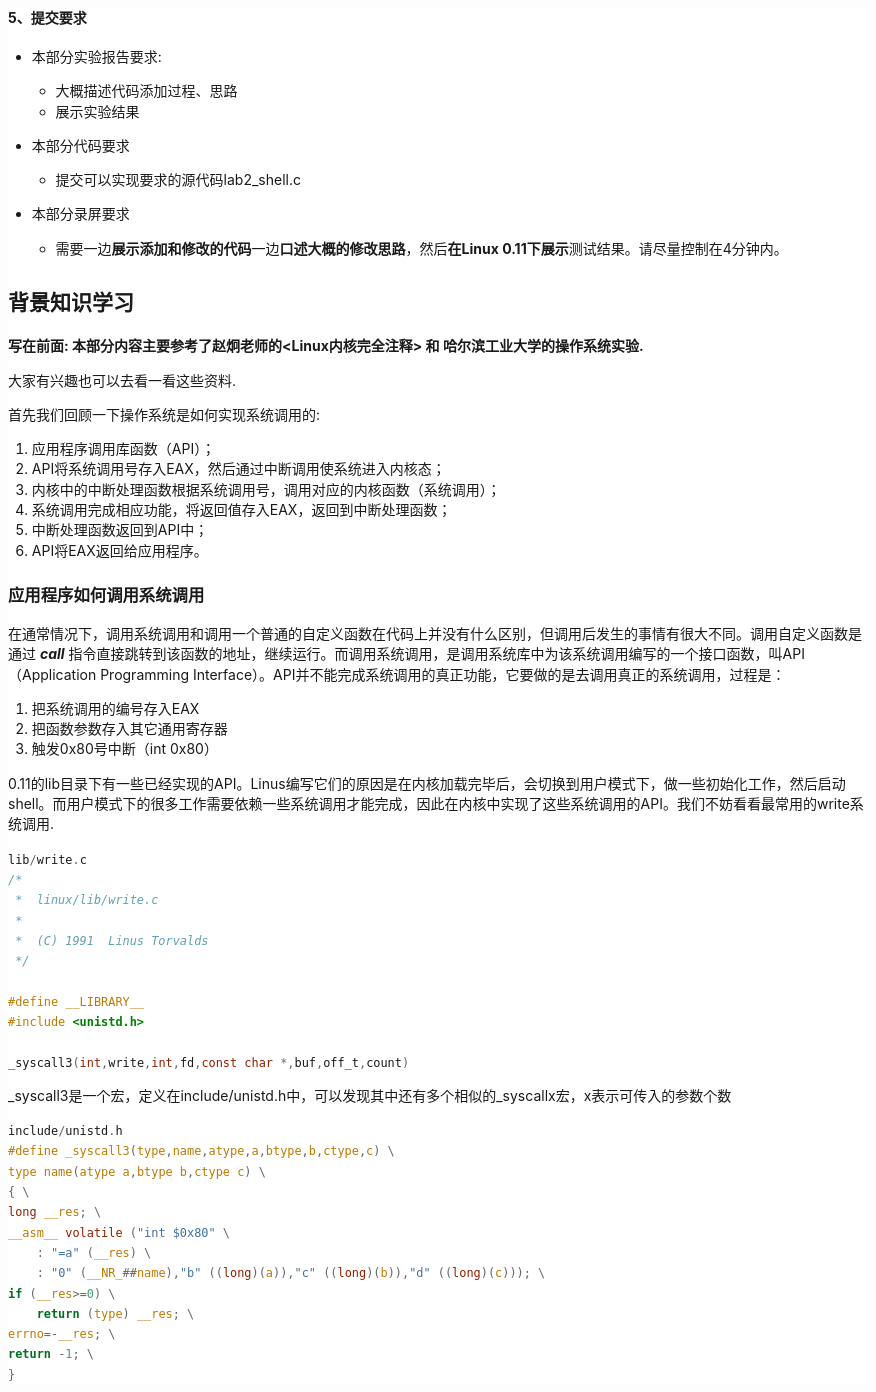 #### 5、提交要求
- 本部分实验报告要求:
  - 大概描述代码添加过程、思路
  - 展示实验结果

- 本部分代码要求

  - 提交可以实现要求的源代码lab2_shell.c

- 本部分录屏要求

  - 需要一边**展示添加和修改的代码**一边**口述大概的修改思路**，然后**在Linux 0.11下展示**测试结果。请尽量控制在4分钟内。

## 背景知识学习

**写在前面: 本部分内容主要参考了赵炯老师的<Linux内核完全注释> 和 哈尔滨工业大学的操作系统实验.**  

大家有兴趣也可以去看一看这些资料.  

首先我们回顾一下操作系统是如何实现系统调用的:
1. 应用程序调用库函数（API）；
2. API将系统调用号存入EAX，然后通过中断调用使系统进入内核态；
3. 内核中的中断处理函数根据系统调用号，调用对应的内核函数（系统调用）；
4. 系统调用完成相应功能，将返回值存入EAX，返回到中断处理函数；
5. 中断处理函数返回到API中；
6. API将EAX返回给应用程序。

### 应用程序如何调用系统调用

在通常情况下，调用系统调用和调用一个普通的自定义函数在代码上并没有什么区别，但调用后发生的事情有很大不同。调用自定义函数是通过 ***call*** 指令直接跳转到该函数的地址，继续运行。而调用系统调用，是调用系统库中为该系统调用编写的一个接口函数，叫API（Application Programming Interface）。API并不能完成系统调用的真正功能，它要做的是去调用真正的系统调用，过程是：

1. 把系统调用的编号存入EAX
2. 把函数参数存入其它通用寄存器
3. 触发0x80号中断（int 0x80）

0.11的lib目录下有一些已经实现的API。Linus编写它们的原因是在内核加载完毕后，会切换到用户模式下，做一些初始化工作，然后启动shell。而用户模式下的很多工作需要依赖一些系统调用才能完成，因此在内核中实现了这些系统调用的API。我们不妨看看最常用的write系统调用.
```c
lib/write.c
/*
 *  linux/lib/write.c
 *
 *  (C) 1991  Linus Torvalds
 */

#define __LIBRARY__
#include <unistd.h>

_syscall3(int,write,int,fd,const char *,buf,off_t,count)
```
_syscall3是一个宏，定义在include/unistd.h中，可以发现其中还有多个相似的_syscallx宏，x表示可传入的参数个数

```c
include/unistd.h
#define _syscall3(type,name,atype,a,btype,b,ctype,c) \
type name(atype a,btype b,ctype c) \
{ \
long __res; \
__asm__ volatile ("int $0x80" \
	: "=a" (__res) \
	: "0" (__NR_##name),"b" ((long)(a)),"c" ((long)(b)),"d" ((long)(c))); \
if (__res>=0) \
	return (type) __res; \
errno=-__res; \
return -1; \
}
```
